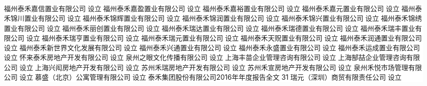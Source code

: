 福州泰禾嘉信置业有限公司
设立
福州泰禾嘉盈置业有限公司
设立
福州泰禾嘉裕置业有限公司
设立
福州泰禾嘉元置业有限公司
设立
福州泰禾锦川置业有限公司
设立
福州泰禾锦辉置业有限公司
设立
福州泰禾锦润置业有限公司
设立
福州泰禾锦兴置业有限公司
设立
福州泰禾锦绣置业有限公司
设立
福州泰禾丽创置业有限公司
设立
福州泰禾瑞达置业有限公司
设立
福州泰禾瑞德置业有限公司
设立
福州泰禾瑞丰置业有限公司
设立
福州泰禾瑞亨置业有限公司
设立
福州泰禾瑞元置业有限公司
设立
福州泰禾天贶置业有限公司
设立
福州泰禾润通置业有限公司
设立
福州泰禾新世界文化发展有限公司
设立
福州泰禾兴通置业有限公司
设立
福州泰禾永盛置业有限公司
设立
福州泰禾运成置业有限公司
设立
怀来泰禾房地产开发有限公司
设立
泉州之眼文化传播有限公司
设立
上海丰苗企业管理咨询有限公司
设立
上海郜喆企业管理咨询有限公司
设立
上海兴闳房地产开发有限公司
设立
苏州禾瑞房地产开发有限公司
设立
苏州禾宣房地产开发有限公司
设立
泉州禾悦市场管理有限公司
设立
慕盛（北京）公寓管理有限公司
设立
泰禾集团股份有限公司2016年年度报告全文
31
瑞元（深圳）商贸有限责任公司
设立